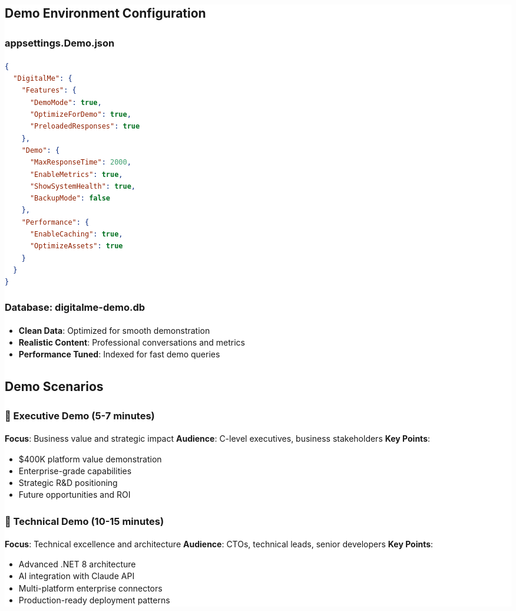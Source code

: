 ## Demo Environment Configuration

### appsettings.Demo.json
```json
{
  "DigitalMe": {
    "Features": {
      "DemoMode": true,
      "OptimizeForDemo": true,
      "PreloadedResponses": true
    },
    "Demo": {
      "MaxResponseTime": 2000,
      "EnableMetrics": true,
      "ShowSystemHealth": true,
      "BackupMode": false
    },
    "Performance": {
      "EnableCaching": true,
      "OptimizeAssets": true
    }
  }
}
```

### Database: digitalme-demo.db
- **Clean Data**: Optimized for smooth demonstration
- **Realistic Content**: Professional conversations and metrics
- **Performance Tuned**: Indexed for fast demo queries

## Demo Scenarios

### 🎯 Executive Demo (5-7 minutes)
**Focus**: Business value and strategic impact
**Audience**: C-level executives, business stakeholders
**Key Points**:
- $400K platform value demonstration
- Enterprise-grade capabilities
- Strategic R&D positioning
- Future opportunities and ROI

### 🔧 Technical Demo (10-15 minutes)
**Focus**: Technical excellence and architecture
**Audience**: CTOs, technical leads, senior developers
**Key Points**:
- Advanced .NET 8 architecture
- AI integration with Claude API
- Multi-platform enterprise connectors
- Production-ready deployment patterns
